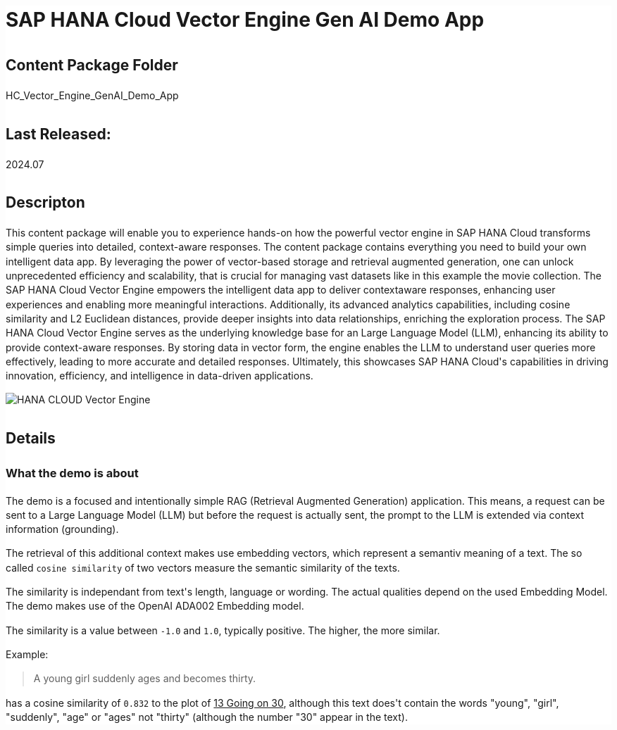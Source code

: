 # SAP HANA Cloud Vector Engine Gen AI Demo App

## Content Package Folder
HC_Vector_Engine_GenAI_Demo_App

## Last Released:
2024.07

## Descripton
This content package will enable you to experience hands-on how the powerful vector engine in SAP HANA Cloud transforms simple queries into detailed, context-aware responses. The content package contains everything you need to build your own intelligent data app. 
By leveraging the power of vector-based storage and retrieval augmented generation, one can unlock unprecedented efficiency and scalability, that is crucial for managing vast datasets like in this example the movie collection. The SAP HANA Cloud Vector Engine empowers the intelligent data app to deliver contextaware responses, enhancing user experiences and enabling more meaningful interactions. Additionally, its advanced analytics capabilities, including cosine similarity and L2 Euclidean distances, provide deeper insights into data relationships, enriching the exploration process. The SAP HANA Cloud Vector Engine serves as the underlying knowledge base for an Large Language Model (LLM), enhancing its ability to provide context-aware responses. By storing data in vector form, the engine enables the LLM to understand user queries more effectively, leading to more accurate and detailed responses. Ultimately, this showcases SAP HANA Cloud's capabilities in driving innovation, efficiency, and intelligence in data-driven
applications.

![HANA CLOUD Vector Engine](./images/VectorEngineDemo-App.png)

## Details
### What the demo is about

The demo is a focused and intentionally simple RAG (Retrieval Augmented Generation) application.
This means, a request can be sent to a Large Language Model (LLM) but before the request is actually sent, the prompt to the LLM is extended via context information (grounding).

The retrieval of this additional context makes use embedding vectors, which represent a semantiv meaning of a text. The so called `cosine similarity` of two vectors measure the semantic similarity of the texts.

The similarity is independant from text's length, language or wording. The actual qualities depend on the used Embedding Model. The demo makes use of the OpenAI ADA002 Embedding model.

The similarity is a value between `-1.0` and `1.0`, typically positive. The higher, the more similar.


Example:

> A young girl suddenly ages and becomes thirty.

has a cosine similarity of `0.832` to the plot of [13 Going on 30](https://en.wikipedia.org/wiki/13_Going_on_30#Plot), although this text does't contain the words "young", "girl", "suddenly", "age" or "ages" not "thirty" (although the number "30" appear in the text).
